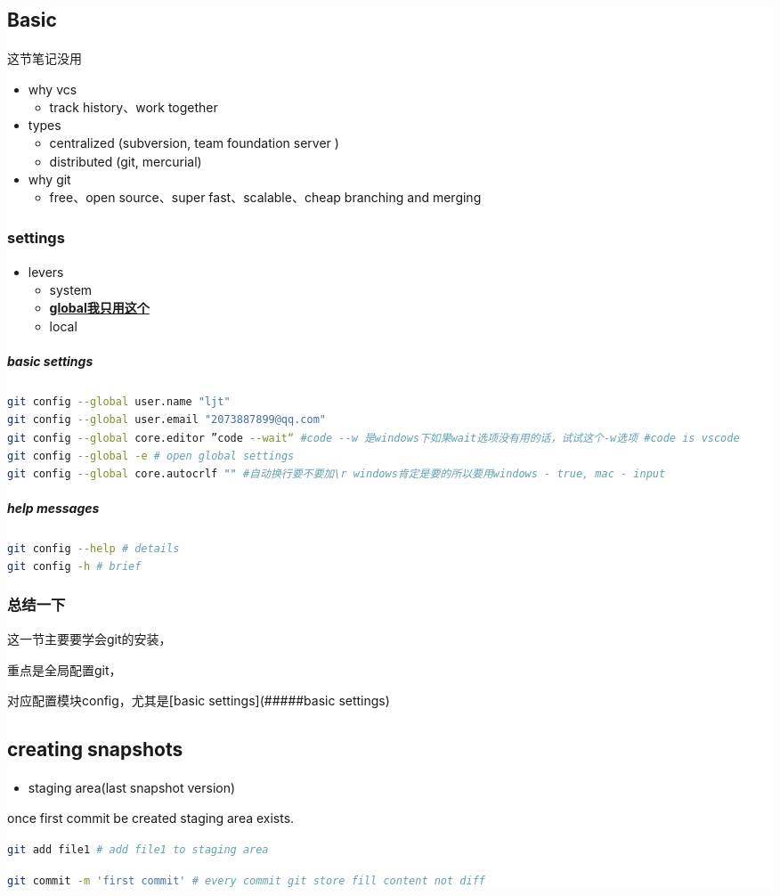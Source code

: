 

## Basic

这节笔记没用

- why vcs
  - track history、work together
- types
  - centralized (subversion, team foundation server )
  - distributed (git, mercurial)
- why git
  - free、open source、super fast、scalable、cheap branching and merging

### settings

- levers
  - system
  - <u>**global我只用这个**</u>
  - local
##### basic settings

```bash
git config --global user.name "ljt"
git config --global user.email "2073887899@qq.com"
git config --global core.editor ”code --wait“ #code --w 是windows下如果wait选项没有用的话，试试这个-w选项 #code is vscode
git config --global -e # open global settings
git config --global core.autocrlf "" #自动换行要不要加\r windows肯定是要的所以要用windows - true, mac - input
```

##### help messages

```bash
git config --help # details
git config -h # brief
```
### 总结一下
这一节主要要学会git的安装，

重点是全局配置git，

对应配置模块config，尤其是[basic settings](#####basic settings)

## creating snapshots

- staging area(last snapshot version)

once first commit be created staging area exists.

```bash
git add file1 # add file1 to staging area
```

```bash
git commit -m 'first commit' # every commit git store fill content not diff
```
